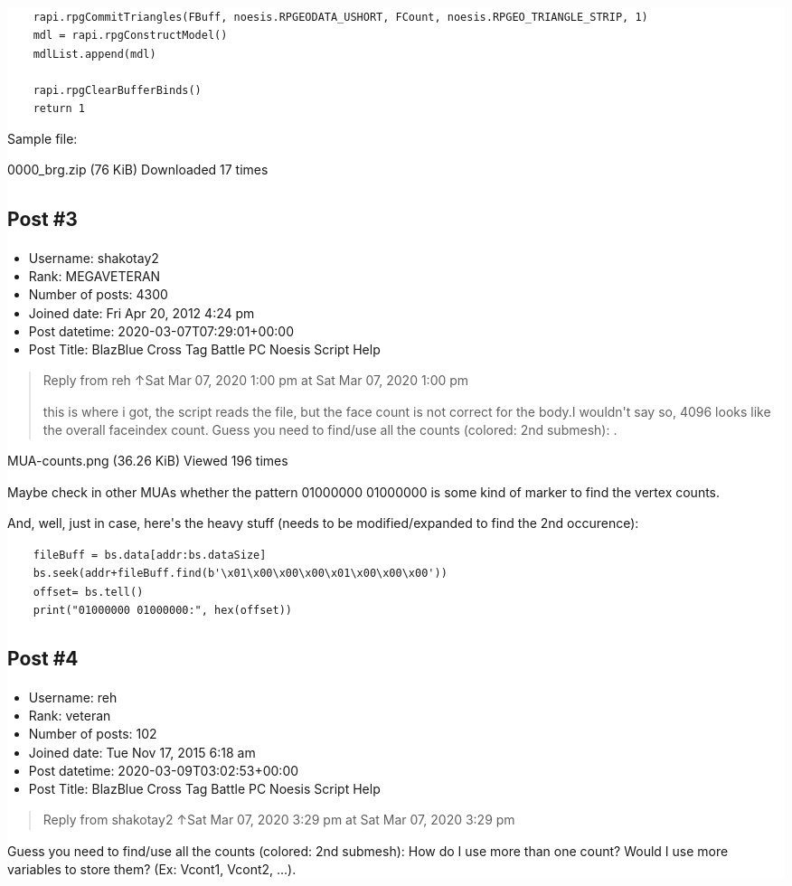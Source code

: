 ```
	rapi.rpgCommitTriangles(FBuff, noesis.RPGEODATA_USHORT, FCount, noesis.RPGEO_TRIANGLE_STRIP, 1)
	mdl = rapi.rpgConstructModel()
	mdlList.append(mdl)
	
	rapi.rpgClearBufferBinds()
	return 1
```


Sample file:

 0000_brg.zip
(76 KiB) Downloaded 17 times
## Post #3
- Username: shakotay2
- Rank: MEGAVETERAN
- Number of posts: 4300
- Joined date: Fri Apr 20, 2012 4:24 pm
- Post datetime: 2020-03-07T07:29:01+00:00
- Post Title: BlazBlue Cross Tag Battle PC Noesis Script Help

> Reply from reh ↑Sat Mar 07, 2020 1:00 pm at Sat Mar 07, 2020 1:00 pm
>
> this is where i got, the script reads the file, but the face count is not correct for the body.I wouldn't say so, 4096 looks like the overall faceindex count.
Guess you need to find/use all the counts (colored: 2nd submesh):
.



MUA-counts.png (36.26 KiB) Viewed 196 times


Maybe check in other MUAs whether the pattern 01000000 01000000 is some kind of marker to find the vertex counts.

And, well, just in case, here's the heavy stuff (needs to be modified/expanded to find the 2nd occurence):

```
	fileBuff = bs.data[addr:bs.dataSize]
	bs.seek(addr+fileBuff.find(b'\x01\x00\x00\x00\x01\x00\x00\x00'))
	offset= bs.tell()
	print("01000000 01000000:", hex(offset))
```
## Post #4
- Username: reh
- Rank: veteran
- Number of posts: 102
- Joined date: Tue Nov 17, 2015 6:18 am
- Post datetime: 2020-03-09T03:02:53+00:00
- Post Title: BlazBlue Cross Tag Battle PC Noesis Script Help

> Reply from shakotay2 ↑Sat Mar 07, 2020 3:29 pm at Sat Mar 07, 2020 3:29 pm
>
> 
Guess you need to find/use all the counts (colored: 2nd submesh):
How do I use more than one count?
Would I use more variables to store them? (Ex: Vcont1, Vcont2, ...).
